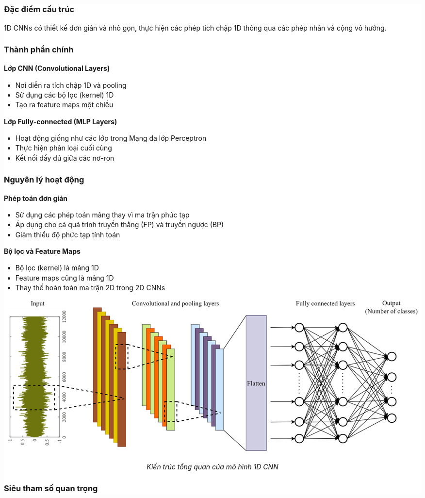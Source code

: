 ### Đặc điểm cấu trúc

1D CNNs có thiết kế đơn giản và nhỏ gọn, thực hiện các phép tích chập 1D thông qua các phép nhân và cộng vô hướng.

### Thành phần chính

**Lớp CNN (Convolutional Layers)**
- Nơi diễn ra tích chập 1D và pooling
- Sử dụng các bộ lọc (kernel) 1D
- Tạo ra feature maps một chiều

**Lớp Fully-connected (MLP Layers)**
- Hoạt động giống như các lớp trong Mạng đa lớp Perceptron
- Thực hiện phân loại cuối cùng
- Kết nối đầy đủ giữa các nơ-ron

### Nguyên lý hoạt động

**Phép toán đơn giản**
- Sử dụng các phép toán mảng thay vì ma trận phức tạp
- Áp dụng cho cả quá trình truyền thẳng (FP) và truyền ngược (BP)
- Giảm thiểu độ phức tạp tính toán

**Bộ lọc và Feature Maps**
- Bộ lọc (kernel) là mảng 1D
- Feature maps cũng là mảng 1D
- Thay thế hoàn toàn ma trận 2D trong 2D CNNs

<div align="center">

![Kiến trúc tổng quan của mô hình 1D CNN](General-architecture-of-1D-CNN-model.png)

*Kiến trúc tổng quan của mô hình 1D CNN*

</div>

### Siêu tham số quan trọng
